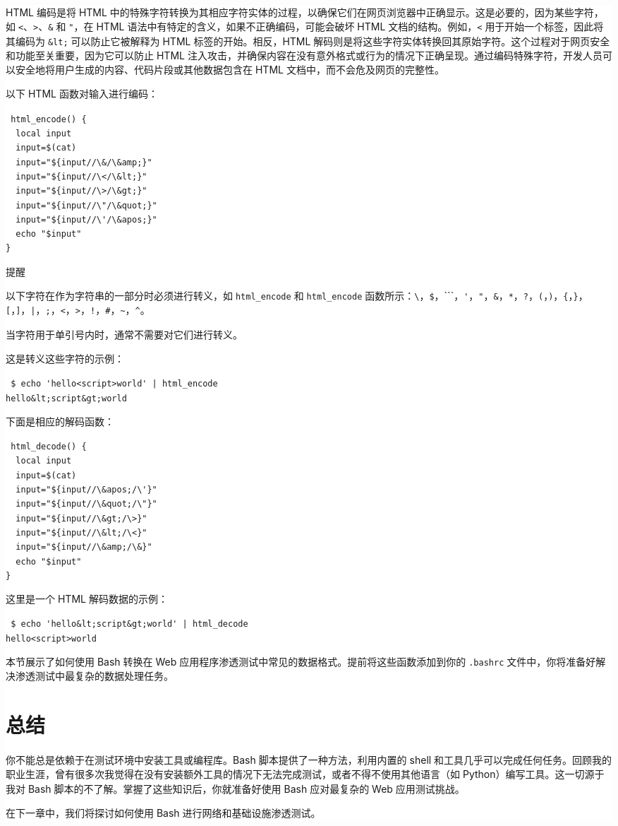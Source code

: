 HTML 编码是将 HTML 中的特殊字符转换为其相应字符实体的过程，以确保它们在网页浏览器中正确显示。这是必要的，因为某些字符，如 `<`、`>`、`&` 和 `"`，在 HTML 语法中有特定的含义，如果不正确编码，可能会破坏 HTML 文档的结构。例如，`<` 用于开始一个标签，因此将其编码为 `&lt;` 可以防止它被解释为 HTML 标签的开始。相反，HTML 解码则是将这些字符实体转换回其原始字符。这个过程对于网页安全和功能至关重要，因为它可以防止 HTML 注入攻击，并确保内容在没有意外格式或行为的情况下正确呈现。通过编码特殊字符，开发人员可以安全地将用户生成的内容、代码片段或其他数据包含在 HTML 文档中，而不会危及网页的完整性。

以下 HTML 函数对输入进行编码：

```
 html_encode() {
  local input
  input=$(cat)
  input="${input//\&/\&amp;}"
  input="${input//\</\&lt;}"
  input="${input//\>/\&gt;}"
  input="${input//\"/\&quot;}"
  input="${input//\'/\&apos;}"
  echo "$input"
}
```

提醒

以下字符在作为字符串的一部分时必须进行转义，如 `html_encode` 和 `html_encode` 函数所示：`\`，`$`，```，`'`，`"`，`&`，`*`，`?`，`(`，`)`，`{`，`}`，`[`，`]`，`|`，`;`，`<`，`>`，`!`，`#`，`~`，`^`。

当字符用于单引号内时，通常不需要对它们进行转义。

这是转义这些字符的示例：

```
 $ echo 'hello<script>world' | html_encode
hello&lt;script&gt;world
```

下面是相应的解码函数：

```
 html_decode() {
  local input
  input=$(cat)
  input="${input//\&apos;/\'}"
  input="${input//\&quot;/\"}"
  input="${input//\&gt;/\>}"
  input="${input//\&lt;/\<}"
  input="${input//\&amp;/\&}"
  echo "$input"
}
```

这里是一个 HTML 解码数据的示例：

```
 $ echo 'hello&lt;script&gt;world' | html_decode
hello<script>world
```

本节展示了如何使用 Bash 转换在 Web 应用程序渗透测试中常见的数据格式。提前将这些函数添加到你的 `.bashrc` 文件中，你将准备好解决渗透测试中最复杂的数据处理任务。

# 总结

你不能总是依赖于在测试环境中安装工具或编程库。Bash 脚本提供了一种方法，利用内置的 shell 和工具几乎可以完成任何任务。回顾我的职业生涯，曾有很多次我觉得在没有安装额外工具的情况下无法完成测试，或者不得不使用其他语言（如 Python）编写工具。这一切源于我对 Bash 脚本的不了解。掌握了这些知识后，你就准备好使用 Bash 应对最复杂的 Web 应用测试挑战。

在下一章中，我们将探讨如何使用 Bash 进行网络和基础设施渗透测试。

